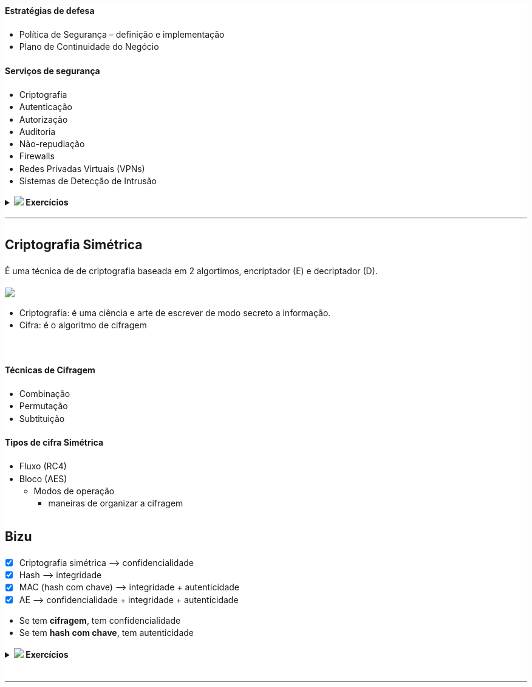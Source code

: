 #### Estratégias de defesa
- Política de Segurança – definição e implementação 
- Plano de Continuidade do Negócio 

#### Serviços de segurança
- Criptografia 
- Autenticação 
- Autorização 
- Auditoria 
- Não-repudiação 
- Firewalls 
- Redes Privadas Virtuais (VPNs) 
- Sistemas de Detecção de Intrusão 

<details><summary><b> <a href="#"><img src="https://img.icons8.com/material/24/000000/graduation-cap--v1.png"/></a> Exercícios</b></summary></details>
    
---

## Criptografia Simétrica
É uma técnica de de criptografia baseada em 2 algortimos, encriptador (E) e decriptador (D).

<img src="img/criptografia_simetrica.png" align="center" height=auto width=100%/>

<br/>

- Criptografia: é uma ciência e arte de escrever de modo secreto a informação.
- Cifra: é o algoritmo de cifragem

<br/>

#### Técnicas de Cifragem
- Combinação
- Permutação
- Subtituição

#### Tipos de cifra Simétrica
- Fluxo (RC4)
- Bloco (AES)
  - Modos de operação
    - maneiras de organizar a cifragem

## Bizu 
- [x] Criptografia simétrica --> confidencialidade
- [x] Hash --> integridade
- [x] MAC (hash com chave) --> integridade + autenticidade
- [x] AE --> confidencialidade + integridade + autenticidade
- Se tem **cifragem**, tem confidencialidade
- Se tem **hash com chave**, tem autenticidade

<details><summary><b> <a href="#"><img src="https://img.icons8.com/material/24/000000/graduation-cap--v1.png"/></a> Exercícios</b></summary></details>
<br/>

---